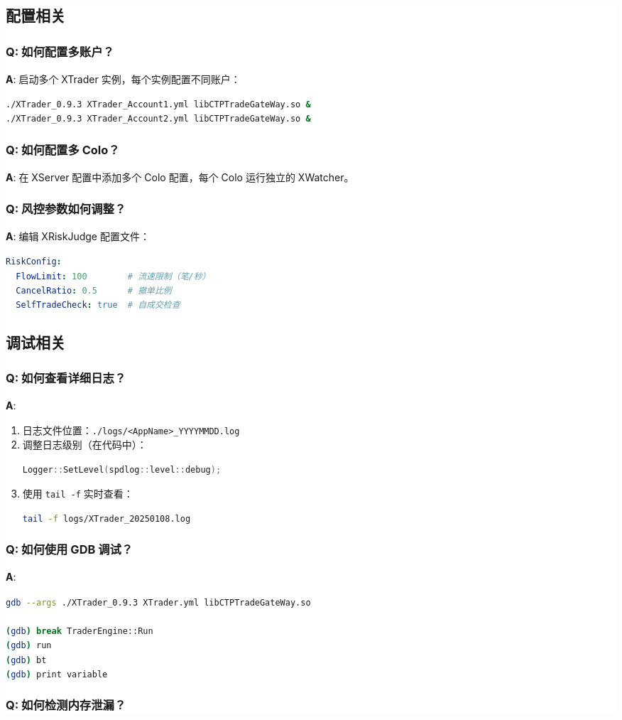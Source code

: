 ## 配置相关

### Q: 如何配置多账户？

**A**: 启动多个 XTrader 实例，每个实例配置不同账户：
```bash
./XTrader_0.9.3 XTrader_Account1.yml libCTPTradeGateWay.so &
./XTrader_0.9.3 XTrader_Account2.yml libCTPTradeGateWay.so &
```

### Q: 如何配置多 Colo？

**A**: 在 XServer 配置中添加多个 Colo 配置，每个 Colo 运行独立的 XWatcher。

### Q: 风控参数如何调整？

**A**: 编辑 XRiskJudge 配置文件：
```yaml
RiskConfig:
  FlowLimit: 100        # 流速限制（笔/秒）
  CancelRatio: 0.5      # 撤单比例
  SelfTradeCheck: true  # 自成交检查
```

## 调试相关

### Q: 如何查看详细日志？

**A**:
1. 日志文件位置：`./logs/<AppName>_YYYYMMDD.log`
2. 调整日志级别（在代码中）：
   ```cpp
   Logger::SetLevel(spdlog::level::debug);
   ```
3. 使用 `tail -f` 实时查看：
   ```bash
   tail -f logs/XTrader_20250108.log
   ```

### Q: 如何使用 GDB 调试？

**A**:
```bash
gdb --args ./XTrader_0.9.3 XTrader.yml libCTPTradeGateWay.so

(gdb) break TraderEngine::Run
(gdb) run
(gdb) bt
(gdb) print variable
```

### Q: 如何检测内存泄漏？
